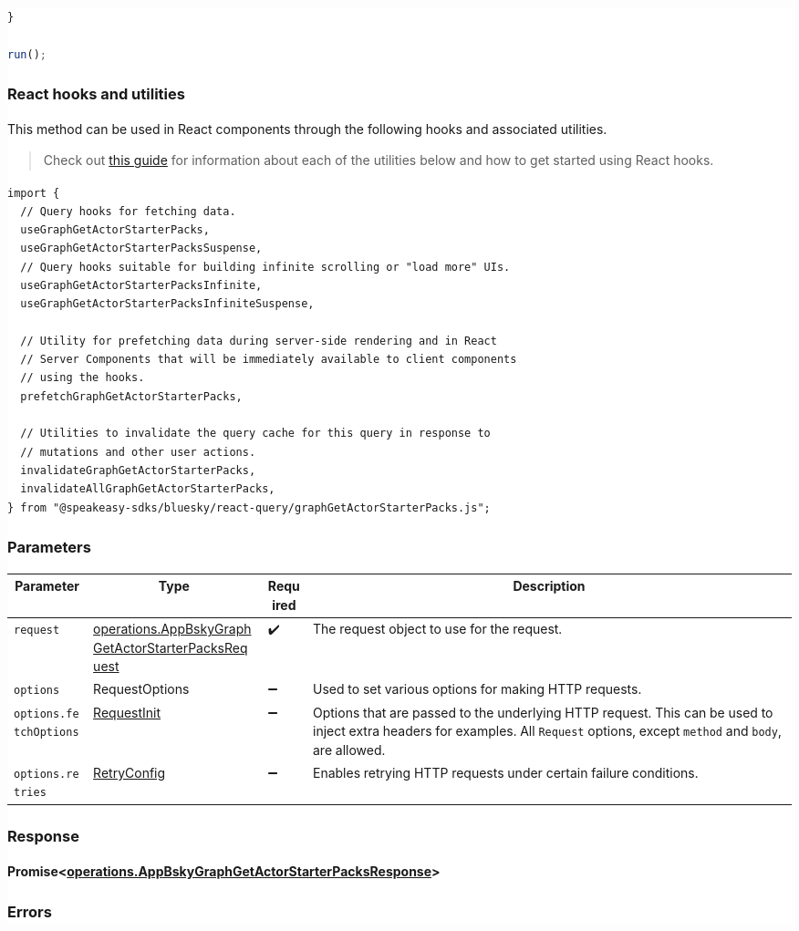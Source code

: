 ```typescript
}

run();
```

### React hooks and utilities

This method can be used in React components through the following hooks and
associated utilities.

> Check out [this guide][hook-guide] for information about each of the utilities
> below and how to get started using React hooks.

[hook-guide]: ../../../REACT_QUERY.md

```tsx
import {
  // Query hooks for fetching data.
  useGraphGetActorStarterPacks,
  useGraphGetActorStarterPacksSuspense,
  // Query hooks suitable for building infinite scrolling or "load more" UIs.
  useGraphGetActorStarterPacksInfinite,
  useGraphGetActorStarterPacksInfiniteSuspense,

  // Utility for prefetching data during server-side rendering and in React
  // Server Components that will be immediately available to client components
  // using the hooks.
  prefetchGraphGetActorStarterPacks,
  
  // Utilities to invalidate the query cache for this query in response to
  // mutations and other user actions.
  invalidateGraphGetActorStarterPacks,
  invalidateAllGraphGetActorStarterPacks,
} from "@speakeasy-sdks/bluesky/react-query/graphGetActorStarterPacks.js";
```

### Parameters

| Parameter                                                                                                                                                                      | Type                                                                                                                                                                           | Required                                                                                                                                                                       | Description                                                                                                                                                                    |
| ------------------------------------------------------------------------------------------------------------------------------------------------------------------------------ | ------------------------------------------------------------------------------------------------------------------------------------------------------------------------------ | ------------------------------------------------------------------------------------------------------------------------------------------------------------------------------ | ------------------------------------------------------------------------------------------------------------------------------------------------------------------------------ |
| `request`                                                                                                                                                                      | [operations.AppBskyGraphGetActorStarterPacksRequest](../../models/operations/appbskygraphgetactorstarterpacksrequest.md)                                                       | :heavy_check_mark:                                                                                                                                                             | The request object to use for the request.                                                                                                                                     |
| `options`                                                                                                                                                                      | RequestOptions                                                                                                                                                                 | :heavy_minus_sign:                                                                                                                                                             | Used to set various options for making HTTP requests.                                                                                                                          |
| `options.fetchOptions`                                                                                                                                                         | [RequestInit](https://developer.mozilla.org/en-US/docs/Web/API/Request/Request#options)                                                                                        | :heavy_minus_sign:                                                                                                                                                             | Options that are passed to the underlying HTTP request. This can be used to inject extra headers for examples. All `Request` options, except `method` and `body`, are allowed. |
| `options.retries`                                                                                                                                                              | [RetryConfig](../../lib/utils/retryconfig.md)                                                                                                                                  | :heavy_minus_sign:                                                                                                                                                             | Enables retrying HTTP requests under certain failure conditions.                                                                                                               |

### Response

**Promise\<[operations.AppBskyGraphGetActorStarterPacksResponse](../../models/operations/appbskygraphgetactorstarterpacksresponse.md)\>**

### Errors
